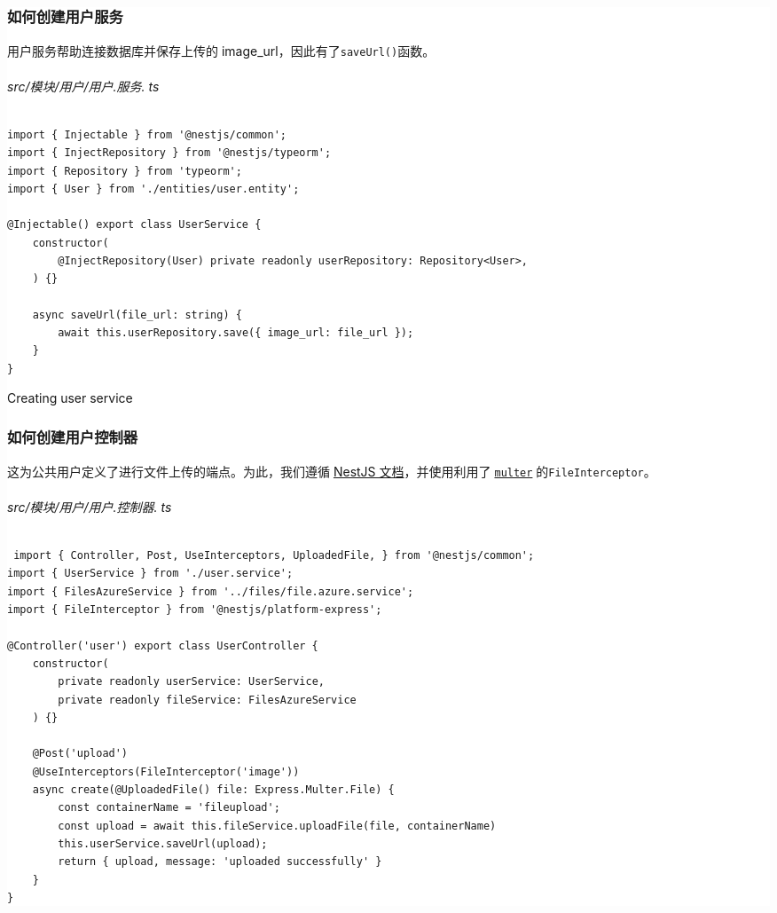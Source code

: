### 如何创建用户服务

用户服务帮助连接数据库并保存上传的 image_url，因此有了`saveUrl()`函数。

###### src/模块/用户/用户.服务. ts

```
import { Injectable } from '@nestjs/common'; 
import { InjectRepository } from '@nestjs/typeorm'; 
import { Repository } from 'typeorm'; 
import { User } from './entities/user.entity'; 

@Injectable() export class UserService { 
    constructor( 
    	@InjectRepository(User) private readonly userRepository: Repository<User>, 
    ) {} 

    async saveUrl(file_url: string) { 
        await this.userRepository.save({ image_url: file_url }); 
    } 
}
```

Creating user service

### 如何创建用户控制器

这为公共用户定义了进行文件上传的端点。为此，我们遵循 [NestJS 文档](https://docs.nestjs.com/techniques/file-upload)，并使用利用了 [`multer`](https://www.npmjs.com/package/multer) 的`FileInterceptor`。

###### src/模块/用户/用户.控制器. ts

```
 import { Controller, Post, UseInterceptors, UploadedFile, } from '@nestjs/common'; 
import { UserService } from './user.service'; 
import { FilesAzureService } from '../files/file.azure.service'; 
import { FileInterceptor } from '@nestjs/platform-express';

@Controller('user') export class UserController { 
	constructor( 
    	private readonly userService: UserService, 
        private readonly fileService: FilesAzureService 
    ) {} 

    @Post('upload') 
    @UseInterceptors(FileInterceptor('image')) 
    async create(@UploadedFile() file: Express.Multer.File) { 
    	const containerName = 'fileupload'; 
        const upload = await this.fileService.uploadFile(file, containerName) 
        this.userService.saveUrl(upload); 
        return { upload, message: 'uploaded successfully' } 
    } 
} 
```
